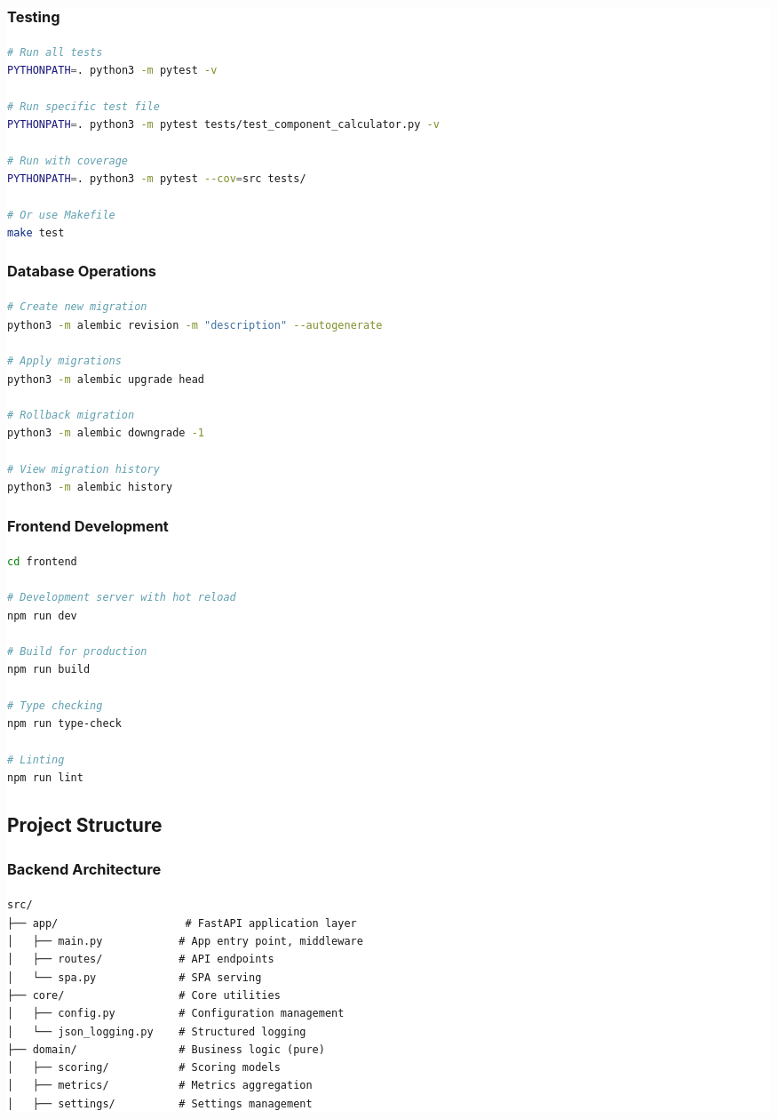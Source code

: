 ### Testing
```bash
# Run all tests
PYTHONPATH=. python3 -m pytest -v

# Run specific test file
PYTHONPATH=. python3 -m pytest tests/test_component_calculator.py -v

# Run with coverage
PYTHONPATH=. python3 -m pytest --cov=src tests/

# Or use Makefile
make test
```

### Database Operations
```bash
# Create new migration
python3 -m alembic revision -m "description" --autogenerate

# Apply migrations
python3 -m alembic upgrade head

# Rollback migration
python3 -m alembic downgrade -1

# View migration history
python3 -m alembic history
```

### Frontend Development
```bash
cd frontend

# Development server with hot reload
npm run dev

# Build for production
npm run build

# Type checking
npm run type-check

# Linting
npm run lint
```

## Project Structure

### Backend Architecture
```
src/
├── app/                    # FastAPI application layer
│   ├── main.py            # App entry point, middleware
│   ├── routes/            # API endpoints
│   └── spa.py             # SPA serving
├── core/                  # Core utilities
│   ├── config.py          # Configuration management
│   └── json_logging.py    # Structured logging
├── domain/                # Business logic (pure)
│   ├── scoring/           # Scoring models
│   ├── metrics/           # Metrics aggregation
│   ├── settings/          # Settings management
```